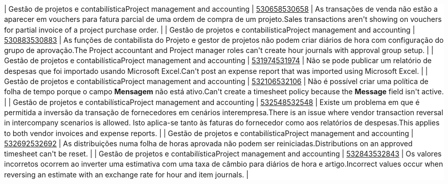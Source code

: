 | <span data-ttu-id="9c143-299">Gestão de projetos e contabilística</span><span class="sxs-lookup"><span data-stu-id="9c143-299">Project management and accounting</span></span> | [<span data-ttu-id="9c143-300">530658</span><span class="sxs-lookup"><span data-stu-id="9c143-300">530658</span></span>](https://fix.lcs.dynamics.com/Issue/Details/?bugId=530658) | <span data-ttu-id="9c143-301">As transações de venda não estão a aparecer em vouchers para fatura parcial de uma ordem de compra de um projeto.</span><span class="sxs-lookup"><span data-stu-id="9c143-301">Sales transactions aren't showing on vouchers for partial invoice of a  project purchase order.</span></span>                                                                                                                          |
| <span data-ttu-id="9c143-302">Gestão de projetos e contabilística</span><span class="sxs-lookup"><span data-stu-id="9c143-302">Project management and accounting</span></span> | [<span data-ttu-id="9c143-303">530883</span><span class="sxs-lookup"><span data-stu-id="9c143-303">530883</span></span>](https://fix.lcs.dynamics.com/Issue/Details/?bugId=530883) | <span data-ttu-id="9c143-304">As funções de contabilista do Projeto e gestor de projetos não podem criar diários de hora com configuração do grupo de aprovação.</span><span class="sxs-lookup"><span data-stu-id="9c143-304">The Project accountant and Project manager roles can't create hour journals with approval group setup.</span></span>                                                                                                         |
| <span data-ttu-id="9c143-305">Gestão de projetos e contabilística</span><span class="sxs-lookup"><span data-stu-id="9c143-305">Project management and accounting</span></span> | [<span data-ttu-id="9c143-306">531974</span><span class="sxs-lookup"><span data-stu-id="9c143-306">531974</span></span>](https://fix.lcs.dynamics.com/Issue/Details/?bugId=531974) | <span data-ttu-id="9c143-307">Não se pode publicar um relatório de despesas que foi importado usando Microsoft Excel.</span><span class="sxs-lookup"><span data-stu-id="9c143-307">Can't post an expense report that was imported using Microsoft Excel.</span></span>                                                                                                                                                              |
| <span data-ttu-id="9c143-308">Gestão de projetos e contabilística</span><span class="sxs-lookup"><span data-stu-id="9c143-308">Project management and accounting</span></span> | [<span data-ttu-id="9c143-309">532106</span><span class="sxs-lookup"><span data-stu-id="9c143-309">532106</span></span>](https://fix.lcs.dynamics.com/Issue/Details/?bugId=532106) | <span data-ttu-id="9c143-310">Não é possível criar uma política de folha de tempo porque o campo **Mensagem** não está ativo.</span><span class="sxs-lookup"><span data-stu-id="9c143-310">Can't create a timesheet policy because the **Message** field isn't active.</span></span>                                                                                                                               |
| <span data-ttu-id="9c143-311">Gestão de projetos e contabilística</span><span class="sxs-lookup"><span data-stu-id="9c143-311">Project management and accounting</span></span> | [<span data-ttu-id="9c143-312">532548</span><span class="sxs-lookup"><span data-stu-id="9c143-312">532548</span></span>](https://fix.lcs.dynamics.com/Issue/Details/?bugId=532548) | <span data-ttu-id="9c143-313">Existe um problema em que é permitida a inversão da transação de fornecedores em cenários interempresa.</span><span class="sxs-lookup"><span data-stu-id="9c143-313">There is an issue where  vendor transaction reversal in intercompany scenarios is allowed.</span></span> <span data-ttu-id="9c143-314">Isto aplica-se tanto às faturas do fornecedor como aos relatórios de despesas.</span><span class="sxs-lookup"><span data-stu-id="9c143-314">This applies to both vendor invoices and expense reports.</span></span>                                                                                 |
| <span data-ttu-id="9c143-315">Gestão de projetos e contabilística</span><span class="sxs-lookup"><span data-stu-id="9c143-315">Project management and accounting</span></span> | [<span data-ttu-id="9c143-316">532692</span><span class="sxs-lookup"><span data-stu-id="9c143-316">532692</span></span>](https://fix.lcs.dynamics.com/Issue/Details/?bugId=532692) | <span data-ttu-id="9c143-317">As distribuições numa folha de horas aprovada não podem ser reiniciadas.</span><span class="sxs-lookup"><span data-stu-id="9c143-317">Distributions on an approved timesheet can't be reset.</span></span>                                                                                                                                                     |
| <span data-ttu-id="9c143-318">Gestão de projetos e contabilística</span><span class="sxs-lookup"><span data-stu-id="9c143-318">Project management and accounting</span></span> | [<span data-ttu-id="9c143-319">532843</span><span class="sxs-lookup"><span data-stu-id="9c143-319">532843</span></span>](https://fix.lcs.dynamics.com/Issue/Details/?bugId=532843) | <span data-ttu-id="9c143-320">Os valores incorretos ocorrem ao inverter uma estimativa com uma taxa de câmbio para diários de hora e artigo.</span><span class="sxs-lookup"><span data-stu-id="9c143-320">Incorrect values occur when reversing an estimate with an exchange rate for hour and item journals.</span></span>                                                                                                                  |